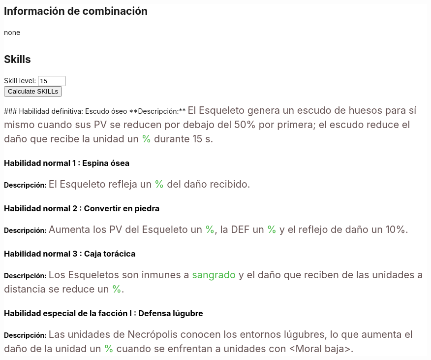 ## Información de combinación

  none

## Skills
 <form id="form">
  <label>Skill level: <input type="number" id="level" name="level" placeholder="Skill level" min="1" max="19" value="15"/><br/></label>
  <label style="display:none;">Unit Attack: <input type="number" id="atk" name="atk" placeholder="Attack" min="1" max="999999" value="100000"/><br/></label>
  <label style="display:none;">Unit level: <input type="number" id="unitlevel" name="unitlevel" placeholder="Unit Level" min="1" max="120" value="100"/><br/></label>
  <button type="submit">Calculate SKILLs</button>
  <p id="log"></p>
  </form>
### Habilidad definitiva: Escudo óseo
 **Descripción:** <span style="color: #645252;font-size:20px">El Esqueleto genera un escudo de huesos para sí mismo cuando sus PV se reducen por debajo del 50% por primera; el escudo reduce el daño que recibe la unidad un </span><span style="color: black"><span style="color: #48b946;font-size:20px"><span id="str1"></span>%</span><span style="color: black"><span style="color: #645252;font-size:20px"> durante 15 s.</span><span style="color: black">

### Habilidad normal 1 : Espina ósea
 **Descripción:** <span style="color: #645252;font-size:20px">El Esqueleto refleja un </span><span style="color: black"><span style="color: #48b946;font-size:20px"><span id="str2"></span>%</span><span style="color: black"><span style="color: #645252;font-size:20px"> del daño recibido.</span><span style="color: black">

### Habilidad normal 2 : Convertir en piedra
 **Descripción:** <span style="color: #645252;font-size:20px">Aumenta los PV del Esqueleto un </span><span style="color: black"><span style="color: #48b946;font-size:20px"><span id="str3"></span>%</span><span style="color: black"><span style="color: #645252;font-size:20px">, la DEF un </span><span style="color: black"><span style="color: #48b946;font-size:20px"><span id="str4"></span>%</span><span style="color: black"><span style="color: #645252;font-size:20px"> y el reflejo de daño un 10%.</span><span style="color: black">

### Habilidad normal 3 : Caja torácica
 **Descripción:** <span style="color: #645252;font-size:20px">Los Esqueletos son inmunes a </span><span style="color: black"><span style="color: #48b946;font-size:20px">sangrado</span><span style="color: black"><span style="color: #645252;font-size:20px"> y el daño que reciben de las unidades a distancia se reduce un </span><span style="color: black"><span style="color: #48b946;font-size:20px"><span id="str5"></span>%</span><span style="color: black"><span style="color: #645252;font-size:20px">.</span><span style="color: black">

### Habilidad especial de la facción I : Defensa lúgubre
 **Descripción:** <span style="color: #645252;font-size:20px">Las unidades de Necrópolis conocen los entornos lúgubres, lo que aumenta el daño de la unidad un </span><span style="color: black"><span style="color: #48b946;font-size:20px"><span id="str6"></span>%</span><span style="color: black"><span style="color: #645252;font-size:20px"> cuando se enfrentan a unidades con &lt;Moral baja&gt;.</span><span style="color: black">
